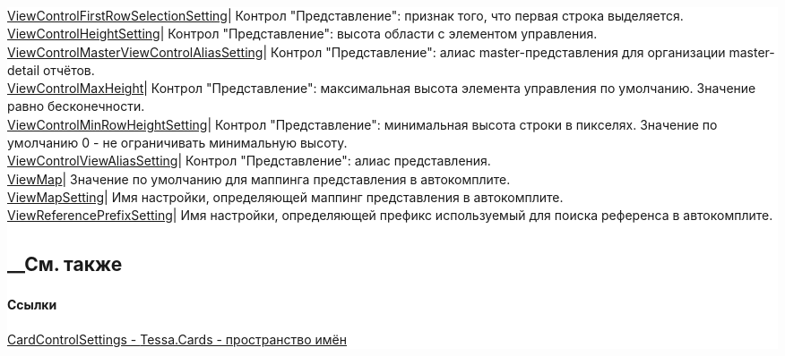 [ViewControlFirstRowSelectionSetting](F_Tessa_Cards_CardControlSettings_ViewControlFirstRowSelectionSetting.htm)|
Контрол "Представление": признак того, что первая строка выделяется.  
[ViewControlHeightSetting](F_Tessa_Cards_CardControlSettings_ViewControlHeightSetting.htm)|
Контрол "Представление": высота области с элементом управления.  
[ViewControlMasterViewControlAliasSetting](F_Tessa_Cards_CardControlSettings_ViewControlMasterViewControlAliasSetting.htm)|
Контрол "Представление": алиас master-представления для организации master-
detail отчётов.  
[ViewControlMaxHeight](F_Tessa_Cards_CardControlSettings_ViewControlMaxHeight.htm)|
Контрол "Представление": максимальная высота элемента управления по умолчанию.
Значение равно бесконечности.  
[ViewControlMinRowHeightSetting](F_Tessa_Cards_CardControlSettings_ViewControlMinRowHeightSetting.htm)|
Контрол "Представление": минимальная высота строки в пикселях. Значение по
умолчанию 0 \- не ограничивать минимальную высоту.  
[ViewControlViewAliasSetting](F_Tessa_Cards_CardControlSettings_ViewControlViewAliasSetting.htm)|
Контрол "Представление": алиас представления.  
[ViewMap](F_Tessa_Cards_CardControlSettings_ViewMap.htm)| Значение по
умолчанию для маппинга представления в автокомплите.  
[ViewMapSetting](F_Tessa_Cards_CardControlSettings_ViewMapSetting.htm)| Имя
настройки, определяющей маппинг представления в автокомплите.  
[ViewReferencePrefixSetting](F_Tessa_Cards_CardControlSettings_ViewReferencePrefixSetting.htm)|
Имя настройки, определяющей префикс используемый для поиска референса в
автокомплите.  
##  __См. также
#### Ссылки
[CardControlSettings - ](T_Tessa_Cards_CardControlSettings.htm)
[Tessa.Cards - пространство имён](N_Tessa_Cards.htm)
